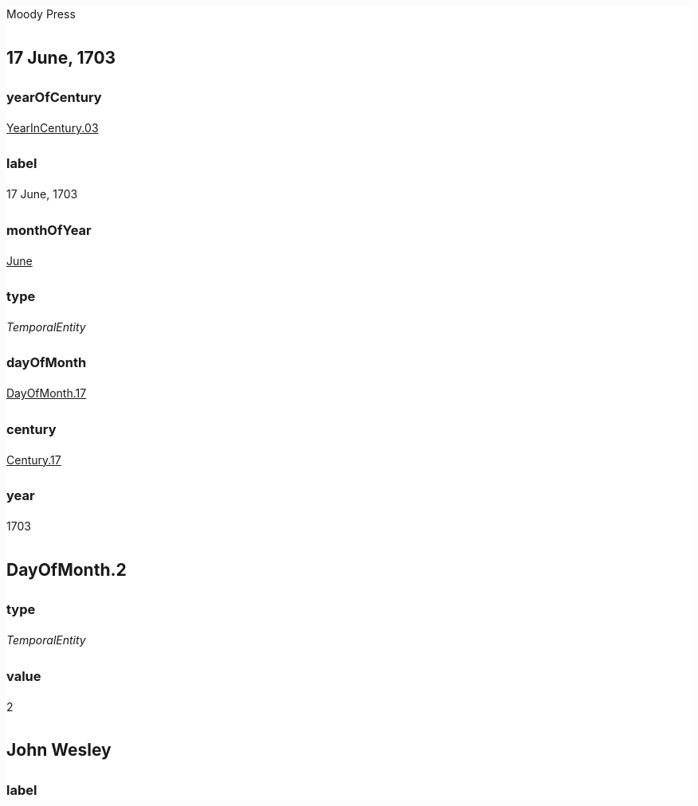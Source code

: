 
Moody Press

## 17 June, 1703

### yearOfCentury


[YearInCentury.03](#YearInCentury.03)

### label


17 June, 1703

### monthOfYear


[June](#June)

### type


*TemporalEntity*

### dayOfMonth


[DayOfMonth.17](#DayOfMonth.17)

### century


[Century.17](#Century.17)

### year


1703

## DayOfMonth.2

### type


*TemporalEntity*

### value


2

## John Wesley

### label
